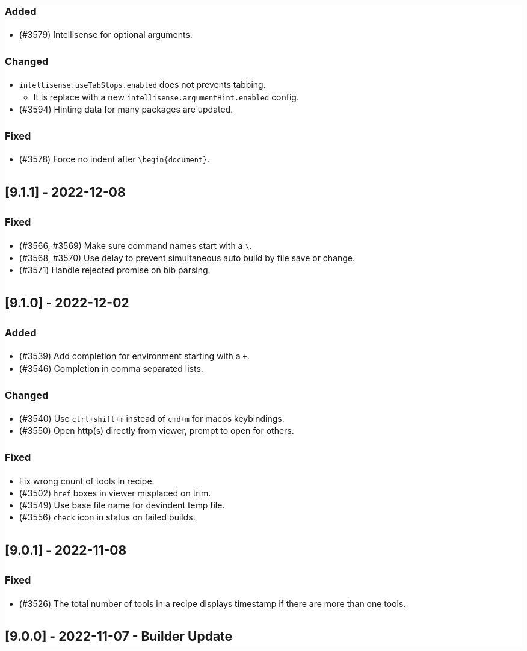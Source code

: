 ### Added

- (#3579) Intellisense for optional arguments.

### Changed

- `intellisense.useTabStops.enabled` does not prevents tabbing.
  - It is replace with a new `intellisense.argumentHint.enabled` config.
- (#3594) Hinting data for many packages are updated.

### Fixed

- (#3578) Force no indent after `\begin{document}`.

## [9.1.1] - 2022-12-08

### Fixed

- (#3566, #3569) Make sure command names start with a `\`.
- (#3568, #3570) Use delay to prevent simultaneous auto build by file save or change.
- (#3571) Handle rejected promise on bib parsing.

## [9.1.0] - 2022-12-02

### Added

- (#3539) Add completion for environment starting with a `+`.
- (#3546) Completion in comma separated lists.

### Changed

- (#3540) Use `ctrl+shift+m` instead of `cmd+m` for macos keybindings.
- (#3550) Open http(s) directly from viewer, prompt to open for others.

### Fixed

- Fix wrong count of tools in recipe.
- (#3502) `href` boxes in viewer misplaced on trim.
- (#3549) Use base file name for devindent temp file.
- (#3556) `check` icon in status on failed builds.

## [9.0.1] - 2022-11-08

### Fixed

- (#3526) The total number of tools in a recipe displays timestamp if there are more than one tools.

## [9.0.0] - 2022-11-07 - Builder Update
